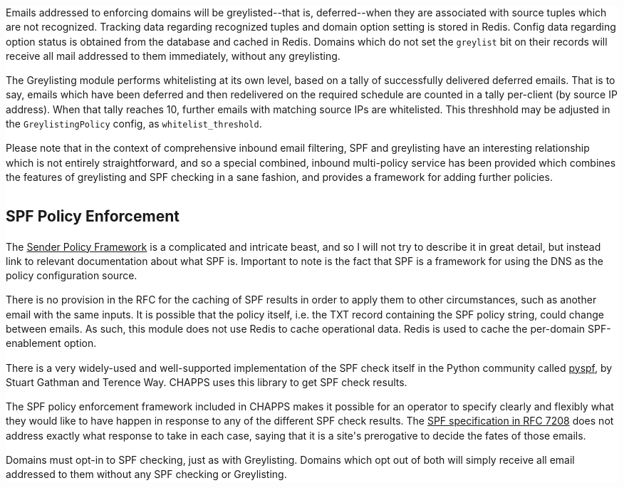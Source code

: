 Emails addressed to enforcing domains will be greylisted--that is,
deferred--when they are associated with source tuples which are not
recognized.  Tracking data regarding recognized tuples and domain
option setting is stored in Redis.  Config data regarding option
status is obtained from the database and cached in Redis.  Domains
which do not set the `greylist` bit on their records will receive all
mail addressed to them immediately, without any greylisting.

The Greylisting module performs whitelisting at its own level, based
on a tally of successfully delivered deferred emails.  That is to say,
emails which have been deferred and then redelivered on the required
schedule are counted in a tally per-client (by source IP address).
When that tally reaches 10, further emails with matching source IPs
are whitelisted.  This threshhold may be adjusted in the
`GreylistingPolicy` config, as `whitelist_threshold`.

Please note that in the context of comprehensive inbound email
filtering, SPF and greylisting have an interesting relationship which
is not entirely straightforward, and so a special combined, inbound
multi-policy service has been provided which combines the features of
greylisting and SPF checking in a sane fashion, and provides a
framework for adding further policies.

## SPF Policy Enforcement

The [Sender Policy
Framework](https://en.wikipedia.org/wiki/Sender_Policy_Framework) is a
complicated and intricate beast, and so I will not try to describe it
in great detail, but instead link to relevant documentation about what
SPF is.  Important to note is the fact that SPF is a framework for
using the DNS as the policy configuration source.

There is no provision in the RFC for the caching of SPF results in
order to apply them to other circumstances, such as another email with
the same inputs.  It is possible that the policy itself, i.e. the TXT
record containing the SPF policy string, could change between emails.
As such, this module does not use Redis to cache operational data.
Redis is used to cache the per-domain SPF-enablement option.

There is a very widely-used and well-supported implementation of the
SPF check itself in the Python community called
[pyspf](https://pypi.org/project/pyspf/), by Stuart Gathman and
Terence Way.  CHAPPS uses this library to get SPF check results.

The SPF policy enforcement framework included in CHAPPS makes it
possible for an operator to specify clearly and flexibly what they
would like to have happen in response to any of the different SPF
check results.  The [SPF specification in RFC
7208](https://datatracker.ietf.org/doc/html/rfc7208) does not address
exactly what response to take in each case, saying that it is a site's
prerogative to decide the fates of those emails.

Domains must opt-in to SPF checking, just as with Greylisting.
Domains which opt out of both will simply receive all email addressed
to them without any SPF checking or Greylisting.
